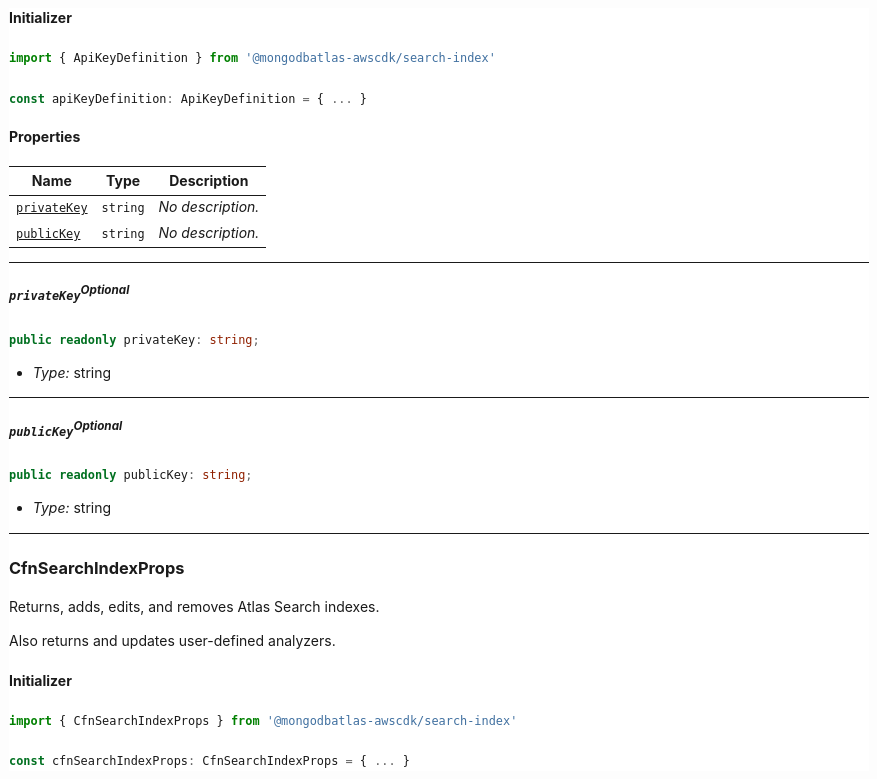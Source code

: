 #### Initializer <a name="Initializer" id="@mongodbatlas-awscdk/search-index.ApiKeyDefinition.Initializer"></a>

```typescript
import { ApiKeyDefinition } from '@mongodbatlas-awscdk/search-index'

const apiKeyDefinition: ApiKeyDefinition = { ... }
```

#### Properties <a name="Properties" id="Properties"></a>

| **Name** | **Type** | **Description** |
| --- | --- | --- |
| <code><a href="#@mongodbatlas-awscdk/search-index.ApiKeyDefinition.property.privateKey">privateKey</a></code> | <code>string</code> | *No description.* |
| <code><a href="#@mongodbatlas-awscdk/search-index.ApiKeyDefinition.property.publicKey">publicKey</a></code> | <code>string</code> | *No description.* |

---

##### `privateKey`<sup>Optional</sup> <a name="privateKey" id="@mongodbatlas-awscdk/search-index.ApiKeyDefinition.property.privateKey"></a>

```typescript
public readonly privateKey: string;
```

- *Type:* string

---

##### `publicKey`<sup>Optional</sup> <a name="publicKey" id="@mongodbatlas-awscdk/search-index.ApiKeyDefinition.property.publicKey"></a>

```typescript
public readonly publicKey: string;
```

- *Type:* string

---

### CfnSearchIndexProps <a name="CfnSearchIndexProps" id="@mongodbatlas-awscdk/search-index.CfnSearchIndexProps"></a>

Returns, adds, edits, and removes Atlas Search indexes.

Also returns and updates user-defined analyzers.

#### Initializer <a name="Initializer" id="@mongodbatlas-awscdk/search-index.CfnSearchIndexProps.Initializer"></a>

```typescript
import { CfnSearchIndexProps } from '@mongodbatlas-awscdk/search-index'

const cfnSearchIndexProps: CfnSearchIndexProps = { ... }
```
